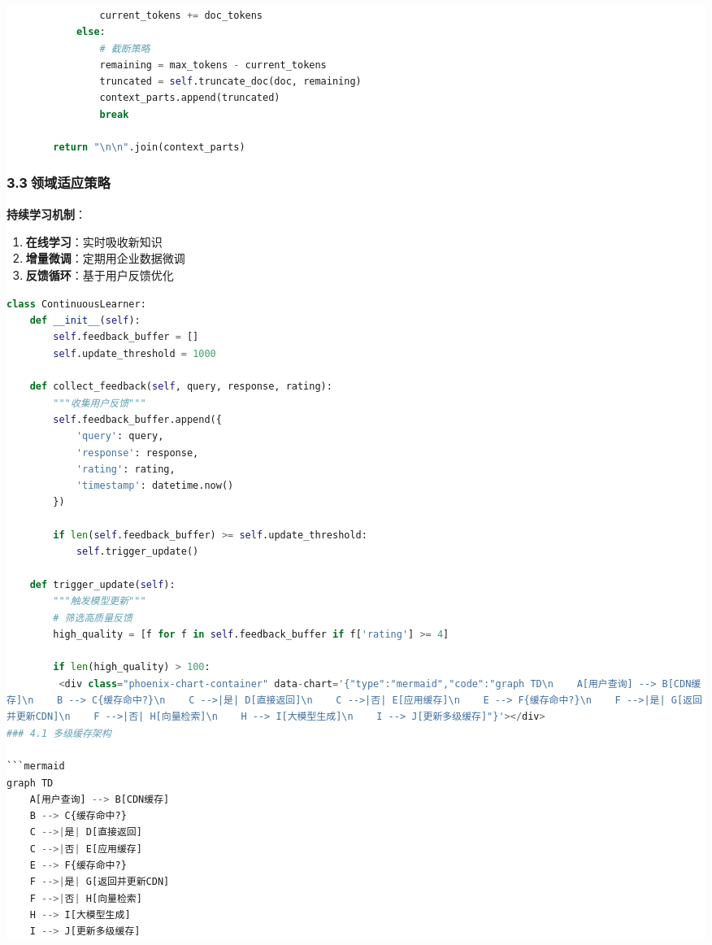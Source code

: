 ```python
                current_tokens += doc_tokens
            else:
                # 截断策略
                remaining = max_tokens - current_tokens
                truncated = self.truncate_doc(doc, remaining)
                context_parts.append(truncated)
                break
        
        return "\n\n".join(context_parts)
```

### 3.3 领域适应策略

**持续学习机制**：

1. **在线学习**：实时吸收新知识
2. **增量微调**：定期用企业数据微调
3. **反馈循环**：基于用户反馈优化

```python
class ContinuousLearner:
    def __init__(self):
        self.feedback_buffer = []
        self.update_threshold = 1000
    
    def collect_feedback(self, query, response, rating):
        """收集用户反馈"""
        self.feedback_buffer.append({
            'query': query,
            'response': response,
            'rating': rating,
            'timestamp': datetime.now()
        })
        
        if len(self.feedback_buffer) >= self.update_threshold:
            self.trigger_update()
    
    def trigger_update(self):
        """触发模型更新"""
        # 筛选高质量反馈
        high_quality = [f for f in self.feedback_buffer if f['rating'] >= 4]
        
        if len(high_quality) > 100:
         <div class="phoenix-chart-container" data-chart='{"type":"mermaid","code":"graph TD\n    A[用户查询] --> B[CDN缓存]\n    B --> C{缓存命中?}\n    C -->|是| D[直接返回]\n    C -->|否| E[应用缓存]\n    E --> F{缓存命中?}\n    F -->|是| G[返回并更新CDN]\n    F -->|否| H[向量检索]\n    H --> I[大模型生成]\n    I --> J[更新多级缓存]"}'></div>
### 4.1 多级缓存架构

```mermaid
graph TD
    A[用户查询] --> B[CDN缓存]
    B --> C{缓存命中?}
    C -->|是| D[直接返回]
    C -->|否| E[应用缓存]
    E --> F{缓存命中?}
    F -->|是| G[返回并更新CDN]
    F -->|否| H[向量检索]
    H --> I[大模型生成]
    I --> J[更新多级缓存]
```
